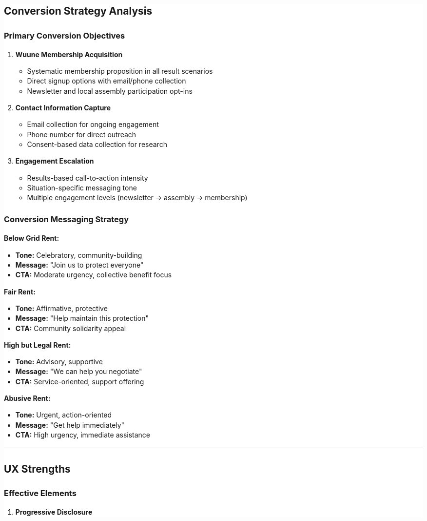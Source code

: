 
## Conversion Strategy Analysis

### Primary Conversion Objectives

1. **Wuune Membership Acquisition**

   - Systematic membership proposition in all result scenarios
   - Direct signup options with email/phone collection
   - Newsletter and local assembly participation opt-ins

2. **Contact Information Capture**

   - Email collection for ongoing engagement
   - Phone number for direct outreach
   - Consent-based data collection for research

3. **Engagement Escalation**
   - Results-based call-to-action intensity
   - Situation-specific messaging tone
   - Multiple engagement levels (newsletter → assembly → membership)

### Conversion Messaging Strategy

**Below Grid Rent:**

- **Tone:** Celebratory, community-building
- **Message:** "Join us to protect everyone"
- **CTA:** Moderate urgency, collective benefit focus

**Fair Rent:**

- **Tone:** Affirmative, protective
- **Message:** "Help maintain this protection"
- **CTA:** Community solidarity appeal

**High but Legal Rent:**

- **Tone:** Advisory, supportive
- **Message:** "We can help you negotiate"
- **CTA:** Service-oriented, support offering

**Abusive Rent:**

- **Tone:** Urgent, action-oriented
- **Message:** "Get help immediately"
- **CTA:** High urgency, immediate assistance

---

## UX Strengths

### Effective Elements

1. **Progressive Disclosure**
